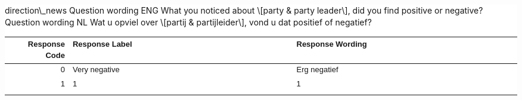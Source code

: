 <td style="text-align:left;width: 65em; ">
direction\_news
</td>
</tr>
<tr>
<td style="text-align:left;width: 15em; ">
Question wording ENG
</td>
<td style="text-align:left;width: 65em; ">
What you noticed about \[party & party leader\], did you find positive
or negative?
</td>
</tr>
<tr>
<td style="text-align:left;width: 15em; ">
Question wording NL
</td>
<td style="text-align:left;width: 65em; ">
Wat u opviel over \[partij & partijleider\], vond u dat positief of
negatief?
</td>
</tr>
</tbody>
</table>
<table class=" lightable-classic-2" style='font-size: 13px; font-family: "Arial Narrow", "Source Sans Pro", sans-serif; width: auto !important; margin-left: auto; margin-right: auto;'>
<thead>
<tr>
<th style="text-align:right;">
Response Code
</th>
<th style="text-align:left;">
Response Label
</th>
<th style="text-align:left;">
Response Wording
</th>
</tr>
</thead>
<tbody>
<tr>
<td style="text-align:right;width: 15em; ">
0
</td>
<td style="text-align:left;width: 60em; ">
Very negative
</td>
<td style="text-align:left;width: 60em; ">
Erg negatief
</td>
</tr>
<tr>
<td style="text-align:right;width: 15em; ">
1
</td>
<td style="text-align:left;width: 60em; ">
1
</td>
<td style="text-align:left;width: 60em; ">
1
</td>
</tr>
<tr>
<td style="text-align:right;width: 15em; ">